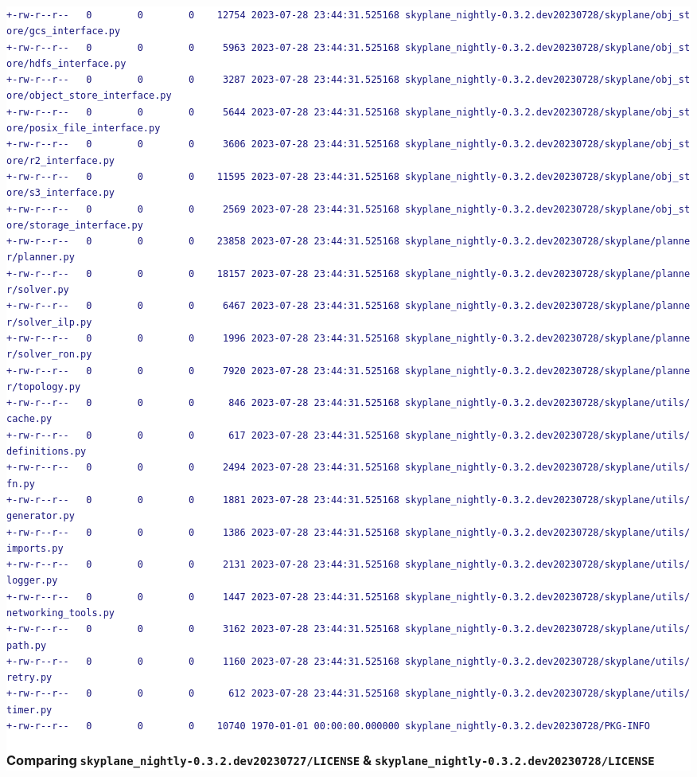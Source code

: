 ```diff
+-rw-r--r--   0        0        0    12754 2023-07-28 23:44:31.525168 skyplane_nightly-0.3.2.dev20230728/skyplane/obj_store/gcs_interface.py
+-rw-r--r--   0        0        0     5963 2023-07-28 23:44:31.525168 skyplane_nightly-0.3.2.dev20230728/skyplane/obj_store/hdfs_interface.py
+-rw-r--r--   0        0        0     3287 2023-07-28 23:44:31.525168 skyplane_nightly-0.3.2.dev20230728/skyplane/obj_store/object_store_interface.py
+-rw-r--r--   0        0        0     5644 2023-07-28 23:44:31.525168 skyplane_nightly-0.3.2.dev20230728/skyplane/obj_store/posix_file_interface.py
+-rw-r--r--   0        0        0     3606 2023-07-28 23:44:31.525168 skyplane_nightly-0.3.2.dev20230728/skyplane/obj_store/r2_interface.py
+-rw-r--r--   0        0        0    11595 2023-07-28 23:44:31.525168 skyplane_nightly-0.3.2.dev20230728/skyplane/obj_store/s3_interface.py
+-rw-r--r--   0        0        0     2569 2023-07-28 23:44:31.525168 skyplane_nightly-0.3.2.dev20230728/skyplane/obj_store/storage_interface.py
+-rw-r--r--   0        0        0    23858 2023-07-28 23:44:31.525168 skyplane_nightly-0.3.2.dev20230728/skyplane/planner/planner.py
+-rw-r--r--   0        0        0    18157 2023-07-28 23:44:31.525168 skyplane_nightly-0.3.2.dev20230728/skyplane/planner/solver.py
+-rw-r--r--   0        0        0     6467 2023-07-28 23:44:31.525168 skyplane_nightly-0.3.2.dev20230728/skyplane/planner/solver_ilp.py
+-rw-r--r--   0        0        0     1996 2023-07-28 23:44:31.525168 skyplane_nightly-0.3.2.dev20230728/skyplane/planner/solver_ron.py
+-rw-r--r--   0        0        0     7920 2023-07-28 23:44:31.525168 skyplane_nightly-0.3.2.dev20230728/skyplane/planner/topology.py
+-rw-r--r--   0        0        0      846 2023-07-28 23:44:31.525168 skyplane_nightly-0.3.2.dev20230728/skyplane/utils/cache.py
+-rw-r--r--   0        0        0      617 2023-07-28 23:44:31.525168 skyplane_nightly-0.3.2.dev20230728/skyplane/utils/definitions.py
+-rw-r--r--   0        0        0     2494 2023-07-28 23:44:31.525168 skyplane_nightly-0.3.2.dev20230728/skyplane/utils/fn.py
+-rw-r--r--   0        0        0     1881 2023-07-28 23:44:31.525168 skyplane_nightly-0.3.2.dev20230728/skyplane/utils/generator.py
+-rw-r--r--   0        0        0     1386 2023-07-28 23:44:31.525168 skyplane_nightly-0.3.2.dev20230728/skyplane/utils/imports.py
+-rw-r--r--   0        0        0     2131 2023-07-28 23:44:31.525168 skyplane_nightly-0.3.2.dev20230728/skyplane/utils/logger.py
+-rw-r--r--   0        0        0     1447 2023-07-28 23:44:31.525168 skyplane_nightly-0.3.2.dev20230728/skyplane/utils/networking_tools.py
+-rw-r--r--   0        0        0     3162 2023-07-28 23:44:31.525168 skyplane_nightly-0.3.2.dev20230728/skyplane/utils/path.py
+-rw-r--r--   0        0        0     1160 2023-07-28 23:44:31.525168 skyplane_nightly-0.3.2.dev20230728/skyplane/utils/retry.py
+-rw-r--r--   0        0        0      612 2023-07-28 23:44:31.525168 skyplane_nightly-0.3.2.dev20230728/skyplane/utils/timer.py
+-rw-r--r--   0        0        0    10740 1970-01-01 00:00:00.000000 skyplane_nightly-0.3.2.dev20230728/PKG-INFO
```

### Comparing `skyplane_nightly-0.3.2.dev20230727/LICENSE` & `skyplane_nightly-0.3.2.dev20230728/LICENSE`

